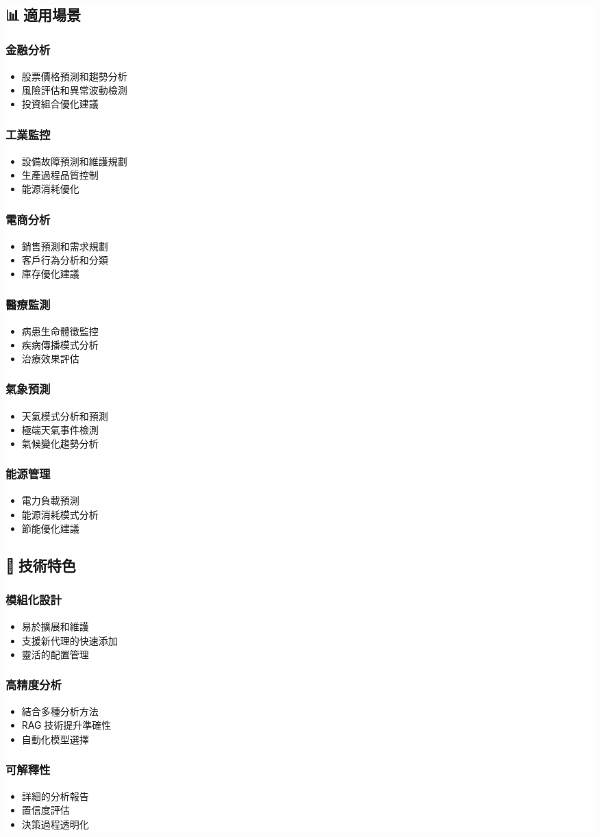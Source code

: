 ## 📊 適用場景

### 金融分析
- 股票價格預測和趨勢分析
- 風險評估和異常波動檢測
- 投資組合優化建議

### 工業監控
- 設備故障預測和維護規劃
- 生產過程品質控制
- 能源消耗優化

### 電商分析
- 銷售預測和需求規劃
- 客戶行為分析和分類
- 庫存優化建議

### 醫療監測
- 病患生命體徵監控
- 疾病傳播模式分析
- 治療效果評估

### 氣象預測
- 天氣模式分析和預測
- 極端天氣事件檢測
- 氣候變化趨勢分析

### 能源管理
- 電力負載預測
- 能源消耗模式分析
- 節能優化建議

## 🔧 技術特色

### 模組化設計
- 易於擴展和維護
- 支援新代理的快速添加
- 靈活的配置管理

### 高精度分析
- 結合多種分析方法
- RAG 技術提升準確性
- 自動化模型選擇

### 可解釋性
- 詳細的分析報告
- 置信度評估
- 決策過程透明化
